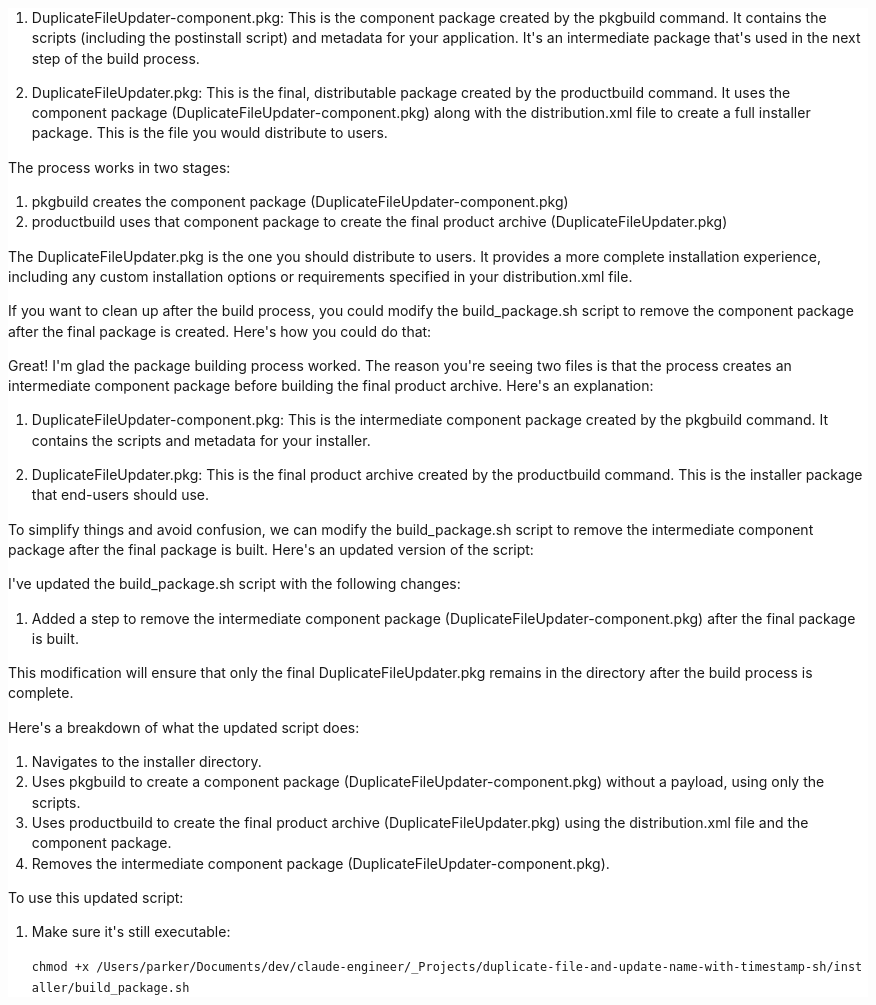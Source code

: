 1. DuplicateFileUpdater-component.pkg:
   This is the component package created by the pkgbuild command. It contains the scripts (including the postinstall script) and metadata for your application. It's an intermediate package that's used in the next step of the build process.

2. DuplicateFileUpdater.pkg:
   This is the final, distributable package created by the productbuild command. It uses the component package (DuplicateFileUpdater-component.pkg) along with the distribution.xml file to create a full installer package. This is the file you would distribute to users.

The process works in two stages:

1. pkgbuild creates the component package (DuplicateFileUpdater-component.pkg)
2. productbuild uses that component package to create the final product archive (DuplicateFileUpdater.pkg)

The DuplicateFileUpdater.pkg is the one you should distribute to users. It provides a more complete installation experience, including any custom installation options or requirements specified in your distribution.xml file.

If you want to clean up after the build process, you could modify the build_package.sh script to remove the component package after the final package is created. Here's how you could do that:

Great! I'm glad the package building process worked. The reason you're seeing two files is that the process creates an intermediate component package before building the final product archive. Here's an explanation:

1. DuplicateFileUpdater-component.pkg: This is the intermediate component package created by the pkgbuild command. It contains the scripts and metadata for your installer.

2. DuplicateFileUpdater.pkg: This is the final product archive created by the productbuild command. This is the installer package that end-users should use.

To simplify things and avoid confusion, we can modify the build_package.sh script to remove the intermediate component package after the final package is built. Here's an updated version of the script:

I've updated the build_package.sh script with the following changes:

1. Added a step to remove the intermediate component package (DuplicateFileUpdater-component.pkg) after the final package is built.

This modification will ensure that only the final DuplicateFileUpdater.pkg remains in the directory after the build process is complete.

Here's a breakdown of what the updated script does:

1. Navigates to the installer directory.
2. Uses pkgbuild to create a component package (DuplicateFileUpdater-component.pkg) without a payload, using only the scripts.
3. Uses productbuild to create the final product archive (DuplicateFileUpdater.pkg) using the distribution.xml file and the component package.
4. Removes the intermediate component package (DuplicateFileUpdater-component.pkg).

To use this updated script:

1. Make sure it's still executable:
   ```
   chmod +x /Users/parker/Documents/dev/claude-engineer/_Projects/duplicate-file-and-update-name-with-timestamp-sh/installer/build_package.sh
   ```
